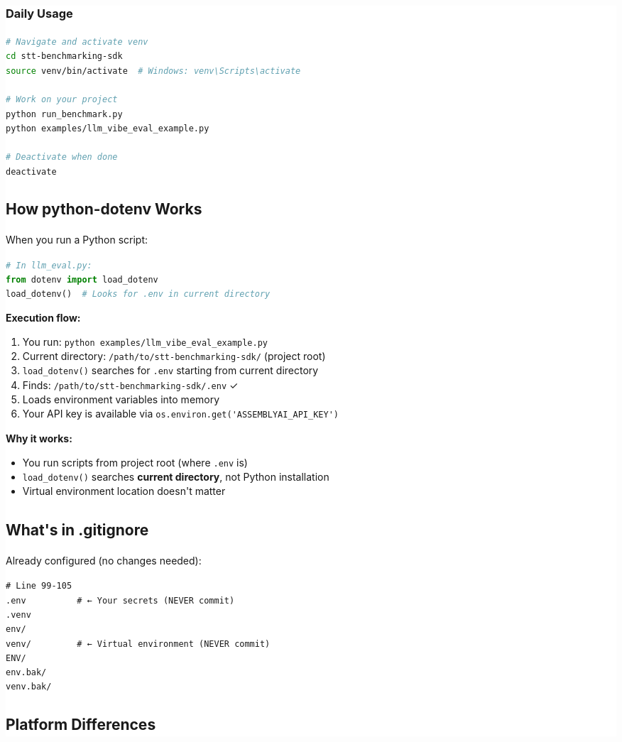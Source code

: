 ### Daily Usage

```bash
# Navigate and activate venv
cd stt-benchmarking-sdk
source venv/bin/activate  # Windows: venv\Scripts\activate

# Work on your project
python run_benchmark.py
python examples/llm_vibe_eval_example.py

# Deactivate when done
deactivate
```

## How python-dotenv Works

When you run a Python script:

```python
# In llm_eval.py:
from dotenv import load_dotenv
load_dotenv()  # Looks for .env in current directory
```

**Execution flow:**
1. You run: `python examples/llm_vibe_eval_example.py`
2. Current directory: `/path/to/stt-benchmarking-sdk/` (project root)
3. `load_dotenv()` searches for `.env` starting from current directory
4. Finds: `/path/to/stt-benchmarking-sdk/.env` ✓
5. Loads environment variables into memory
6. Your API key is available via `os.environ.get('ASSEMBLYAI_API_KEY')`

**Why it works:**
- You run scripts from project root (where `.env` is)
- `load_dotenv()` searches **current directory**, not Python installation
- Virtual environment location doesn't matter

## What's in .gitignore

Already configured (no changes needed):

```gitignore
# Line 99-105
.env          # ← Your secrets (NEVER commit)
.venv
env/
venv/         # ← Virtual environment (NEVER commit)
ENV/
env.bak/
venv.bak/
```

## Platform Differences
